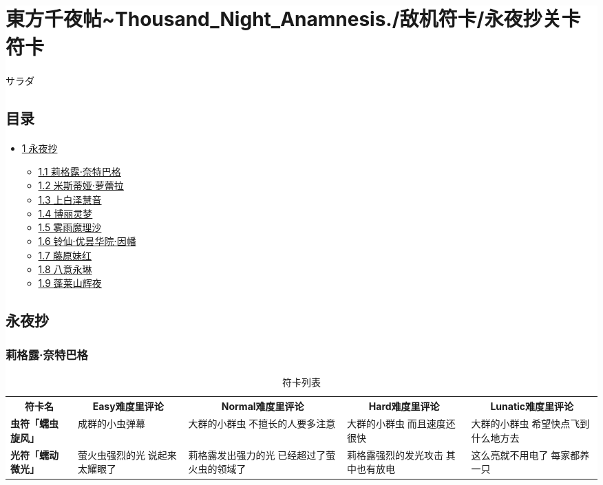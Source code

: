 # 東方千夜帖~Thousand_Night_Anamnesis./敌机符卡/永夜抄关卡符卡



サラダ

## 目录

- [1 永夜抄](#永夜抄)

  - [1.1 莉格露·奈特巴格](#莉格露·奈特巴格)
  - [1.2 米斯蒂娅·萝蕾拉](#米斯蒂娅·萝蕾拉)
  - [1.3 上白泽慧音](#上白泽慧音)
  - [1.4 博丽灵梦](#博丽灵梦)
  - [1.5 雾雨魔理沙](#雾雨魔理沙)
  - [1.6 铃仙·优昙华院·因幡](#铃仙·优昙华院·因幡)
  - [1.7 藤原妹红](#藤原妹红)
  - [1.8 八意永琳](#八意永琳)
  - [1.9 蓬莱山辉夜](#蓬莱山辉夜)







## 永夜抄
### 莉格露·奈特巴格

<table>
<caption>符卡列表
</caption>
<tbody><tr>
<th>符卡名</th>
<th>Easy难度里评论</th>
<th>Normal难度里评论</th>
<th>Hard难度里评论</th>
<th>Lunatic难度里评论
</th></tr>
<tr>
<td><b>虫符「蠕虫旋风」</b></td>
<td>成群的小虫弹幕</td>
<td>大群的小群虫 不擅长的人要多注意</td>
<td>大群的小群虫 而且速度还很快</td>
<td>大群的小群虫 希望快点飞到什么地方去
</td></tr>
<tr>
<td><b>光符「蠕动微光」</b></td>
<td>萤火虫强烈的光 说起来太耀眼了</td>
<td>莉格露发出强力的光 已经超过了萤火虫的领域了</td>
<td>莉格露强烈的发光攻击 其中也有放电</td>
<td>这么亮就不用电了 每家都养一只
</td></tr></tbody></table>
